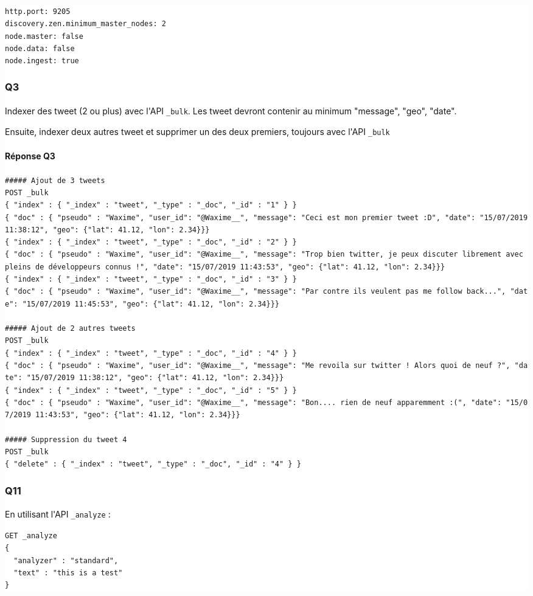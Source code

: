 ```
http.port: 9205
discovery.zen.minimum_master_nodes: 2
node.master: false
node.data: false
node.ingest: true
```

### Q3 
          
Indexer des tweet (2 ou plus) avec l'API `_bulk`. Les tweet devront contenir au minimum "message", "geo", "date".

Ensuite, indexer deux autres tweet et supprimer un des deux premiers, toujours avec l'API `_bulk`

#### Réponse Q3

```
##### Ajout de 3 tweets
POST _bulk
{ "index" : { "_index" : "tweet", "_type" : "_doc", "_id" : "1" } }
{ "doc" : { "pseudo" : "Waxime", "user_id": "@Waxime__", "message": "Ceci est mon premier tweet :D", "date": "15/07/2019 11:38:12", "geo": {"lat": 41.12, "lon": 2.34}}}
{ "index" : { "_index" : "tweet", "_type" : "_doc", "_id" : "2" } }
{ "doc" : { "pseudo" : "Waxime", "user_id": "@Waxime__", "message": "Trop bien twitter, je peux discuter librement avec pleins de développeurs connus !", "date": "15/07/2019 11:43:53", "geo": {"lat": 41.12, "lon": 2.34}}}
{ "index" : { "_index" : "tweet", "_type" : "_doc", "_id" : "3" } }
{ "doc" : { "pseudo" : "Waxime", "user_id": "@Waxime__", "message": "Par contre ils veulent pas me follow back...", "date": "15/07/2019 11:45:53", "geo": {"lat": 41.12, "lon": 2.34}}}

##### Ajout de 2 autres tweets
POST _bulk
{ "index" : { "_index" : "tweet", "_type" : "_doc", "_id" : "4" } }
{ "doc" : { "pseudo" : "Waxime", "user_id": "@Waxime__", "message": "Me revoila sur twitter ! Alors quoi de neuf ?", "date": "15/07/2019 11:38:12", "geo": {"lat": 41.12, "lon": 2.34}}}
{ "index" : { "_index" : "tweet", "_type" : "_doc", "_id" : "5" } }
{ "doc" : { "pseudo" : "Waxime", "user_id": "@Waxime__", "message": "Bon.... rien de neuf apparemment :(", "date": "15/07/2019 11:43:53", "geo": {"lat": 41.12, "lon": 2.34}}}

##### Suppression du tweet 4
POST _bulk
{ "delete" : { "_index" : "tweet", "_type" : "_doc", "_id" : "4" } }
```

### Q11
          
En utilisant l'API `_analyze` :

```
GET _analyze
{
  "analyzer" : "standard",
  "text" : "this is a test"
}
```
